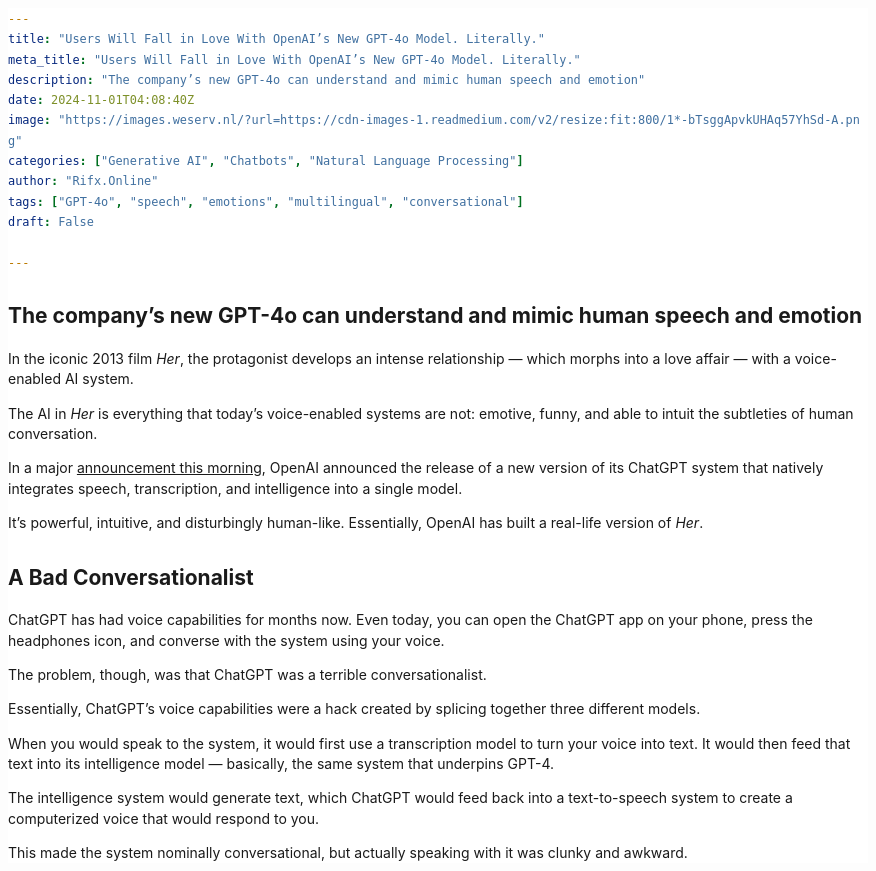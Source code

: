 ```yaml
---
title: "Users Will Fall in Love With OpenAI’s New GPT-4o Model. Literally."
meta_title: "Users Will Fall in Love With OpenAI’s New GPT-4o Model. Literally."
description: "The company’s new GPT-4o can understand and mimic human speech and emotion"
date: 2024-11-01T04:08:40Z
image: "https://images.weserv.nl/?url=https://cdn-images-1.readmedium.com/v2/resize:fit:800/1*-bTsggApvkUHAq57YhSd-A.png"
categories: ["Generative AI", "Chatbots", "Natural Language Processing"]
author: "Rifx.Online"
tags: ["GPT-4o", "speech", "emotions", "multilingual", "conversational"]
draft: False

---
```






## The company’s new GPT\-4o can understand and mimic human speech and emotion



In the iconic 2013 film *Her*, the protagonist develops an intense relationship — which morphs into a love affair — with a voice\-enabled AI system.

The AI in *Her* is everything that today’s voice\-enabled systems are not: emotive, funny, and able to intuit the subtleties of human conversation.

In a major [announcement this morning](https://www.youtube.com/live/DQacCB9tDaw?app=desktop&si=jvKW7jFDwFvOMBBk), OpenAI announced the release of a new version of its ChatGPT system that natively integrates speech, transcription, and intelligence into a single model.

It’s powerful, intuitive, and disturbingly human\-like. Essentially, OpenAI has built a real\-life version of *Her*.


## A Bad Conversationalist

ChatGPT has had voice capabilities for months now. Even today, you can open the ChatGPT app on your phone, press the headphones icon, and converse with the system using your voice.

The problem, though, was that ChatGPT was a terrible conversationalist.

Essentially, ChatGPT’s voice capabilities were a hack created by splicing together three different models.

When you would speak to the system, it would first use a transcription model to turn your voice into text. It would then feed that text into its intelligence model — basically, the same system that underpins GPT\-4\.

The intelligence system would generate text, which ChatGPT would feed back into a text\-to\-speech system to create a computerized voice that would respond to you.

This made the system nominally conversational, but actually speaking with it was clunky and awkward.
